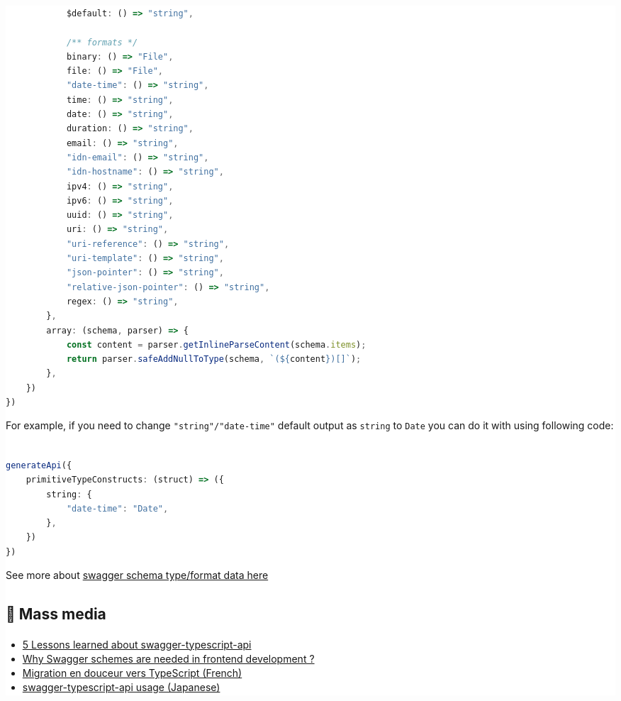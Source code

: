 ```ts
            $default: () => "string",

            /** formats */
            binary: () => "File",
            file: () => "File",
            "date-time": () => "string",
            time: () => "string",
            date: () => "string",
            duration: () => "string",
            email: () => "string",
            "idn-email": () => "string",
            "idn-hostname": () => "string",
            ipv4: () => "string",
            ipv6: () => "string",
            uuid: () => "string",
            uri: () => "string",
            "uri-reference": () => "string",
            "uri-template": () => "string",
            "json-pointer": () => "string",
            "relative-json-pointer": () => "string",
            regex: () => "string",
        },
        array: (schema, parser) => {
            const content = parser.getInlineParseContent(schema.items);
            return parser.safeAddNullToType(schema, `(${content})[]`);
        },
    })
})
```

For example, if you need to change `"string"/"date-time"` default output as `string` to `Date` you can do it with using following code:  

```ts

generateApi({
    primitiveTypeConstructs: (struct) => ({
        string: {
            "date-time": "Date",
        },
    })
})

```

See more about [swagger schema type/format data here](https://json-schema.org/understanding-json-schema/reference/string.html#dates-and-times)  

## 📄 Mass media  

- [5 Lessons learned about swagger-typescript-api](https://christo8989.medium.com/5-lessons-learned-about-swagger-typescript-api-511240b34c1)  
- [Why Swagger schemes are needed in frontend development ?](https://dev.to/js2me/why-swagger-schemes-are-needed-in-frontend-development-2cb4)  
- [Migration en douceur vers TypeScript (French)](https://www.premieroctet.com/blog/migration-typescript/)  
- [swagger-typescript-api usage (Japanese)](https://zenn.dev/watahaya/articles/2f4a716c47903b)   
